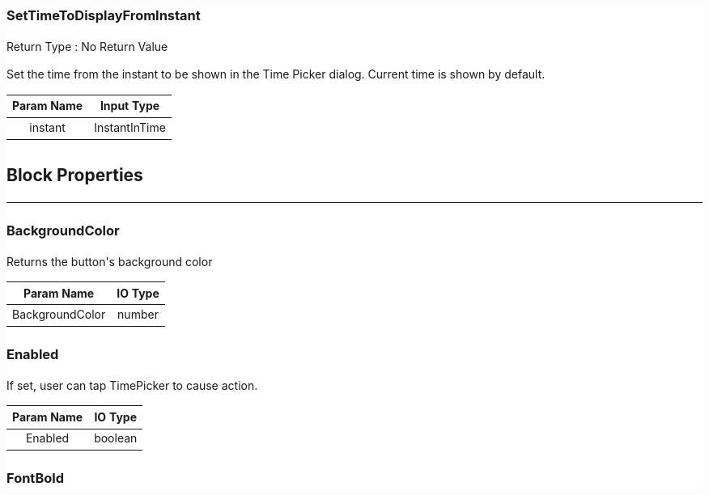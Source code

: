 ### SetTimeToDisplayFromInstant

<div block-type = "component_method" component-selector = "TimePicker" method-selector = "SetTimeToDisplayFromInstant" id = "timepicker-settimetodisplayfrominstant"></div>

Return Type : No Return Value

Set the time from the instant to be shown in the Time Picker dialog. Current time is shown by default.

| Param Name |   Input Type  |
| :--------: | :-----------: |
|   instant  | InstantInTime |

## Block Properties

---

### BackgroundColor

<div block-type = "component_set_get" component-selector = "TimePicker" property-selector = "BackgroundColor" property-type = "get" id = "get-timepicker-backgroundcolor"></div>

<div block-type = "component_set_get" component-selector = "TimePicker" property-selector = "BackgroundColor" property-type = "set" id = "set-timepicker-backgroundcolor"></div>

Returns the button's background color

|    Param Name   | IO Type |
| :-------------: | :-----: |
| BackgroundColor |  number |

### Enabled

<div block-type = "component_set_get" component-selector = "TimePicker" property-selector = "Enabled" property-type = "get" id = "get-timepicker-enabled"></div>

<div block-type = "component_set_get" component-selector = "TimePicker" property-selector = "Enabled" property-type = "set" id = "set-timepicker-enabled"></div>

If set, user can tap TimePicker to cause action.

| Param Name | IO Type |
| :--------: | :-----: |
|   Enabled  | boolean |

### FontBold

<div block-type = "component_set_get" component-selector = "TimePicker" property-selector = "FontBold" property-type = "get" id = "get-timepicker-fontbold"></div>

<div block-type = "component_set_get" component-selector = "TimePicker" property-selector = "FontBold" property-type = "set" id = "set-timepicker-fontbold"></div>
